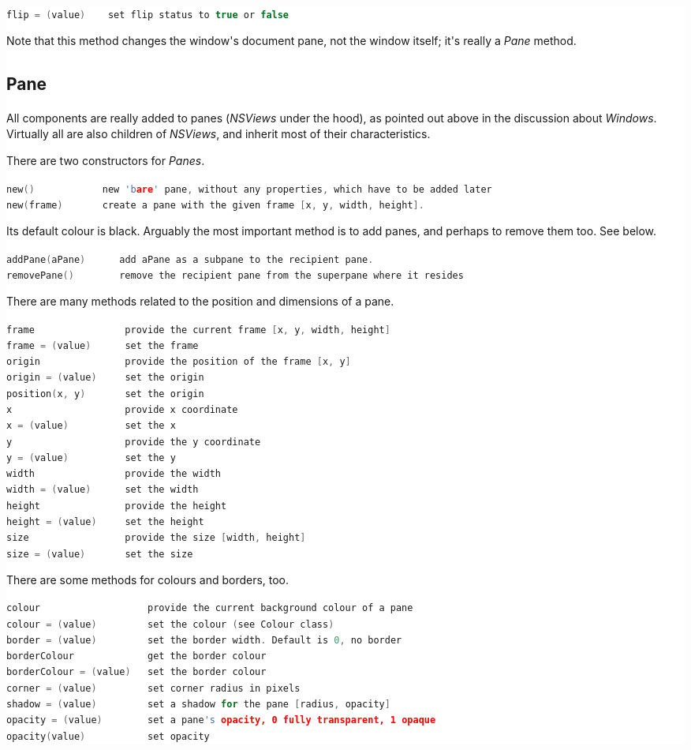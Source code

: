 ```c
flip = (value)    set flip status to true or false
```

Note that this method changes the window's document pane, not the window itself; it's really a *Pane* method.

## Pane

All components are really added to panes (*NSViews* under the hood), as pointed out above in the discussion about *Windows*. Virtually all are also children of *NSViews*, and inherit most of their characteristics.

There are two constructors for *Panes*.

```c
new()            new 'bare' pane, without any properties, which have to be added later
new(frame)       create a pane with the given frame [x, y, width, height].
```

Its default colour is black. Arguably the most important method is to add panes, and perhaps to remove them too. See below.

```c
addPane(aPane)      add aPane as a subpane to the recipient pane.
removePane()        remove the recipient pane from the superpane where it resides
```

There are many methods related to the position and dimensions of a pane.

```c
frame                provide the current frame [x, y, width, height]
frame = (value)      set the frame
origin               provide the position of the frame [x, y]
origin = (value)     set the origin
position(x, y)       set the origin
x                    provide x coordinate
x = (value)          set the x
y                    provide the y coordinate
y = (value)          set the y
width                provide the width
width = (value)      set the width
height               provide the height
height = (value)     set the height
size                 provide the size [width, height]
size = (value)       set the size
```

There are some methods for colours and borders, too.

```c
colour                   provide the current background colour of a pane
colour = (value)         set the colour (see Colour class)
border = (value)         set the border width. Default is 0, no border
borderColour             get the border colour
borderColour = (value)   set the border colour
corner = (value)         set corner radius in pixels
shadow = (value)         set a shadow for the pane [radius, opacity]
opacity = (value)        set a pane's opacity, 0 fully transparent, 1 opaque
opacity(value)           set opacity
```
